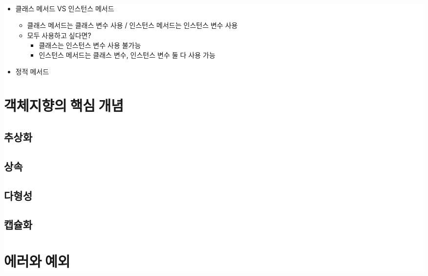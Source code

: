 ```python
```

* 클래스 메서드 VS 인스턴스 메서드
  * 클래스 메서드는 클래스 변수 사용 / 인스턴스 메서드는 인스턴스 변수 사용
  * 모두 사용하고 싶다면?
    * 클래스는 인스턴스 변수 사용 불가능
    * 인스턴스 메서드는 클래스 변수, 인스턴스 변수 둘 다 사용 가능




* 정적 메서드

# 객체지향의 핵심 개념
## 추상화

## 상속

## 다형성

## 캡슐화

# 에러와 예외